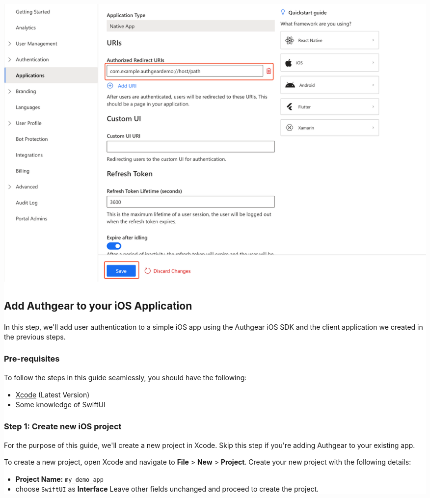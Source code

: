 ![Fill in the Authorized Redirect URI](../../.gitbook/assets/authgear-app-config-android.png)

## Add Authgear to your iOS Application

In this step, we'll add user authentication to a simple iOS app using the Authgear iOS SDK and the client application we created in the previous steps.

### Pre-requisites

To follow the steps in this guide seamlessly, you should have the following:

* [Xcode](https://developer.apple.com/xcode/) (Latest Version)
* Some knowledge of SwiftUI

### Step 1: Create new iOS project

For the purpose of this guide, we'll create a new project in Xcode. Skip this step if you're adding Authgear to your existing app.

To create a new project, open Xcode and navigate to **File** > **New** > **Project**. Create your new project with the following details:

* **Project Name:** `my_demo_app`
* choose `SwiftUI` as **Interface** Leave other fields unchanged and proceed to create the project.

